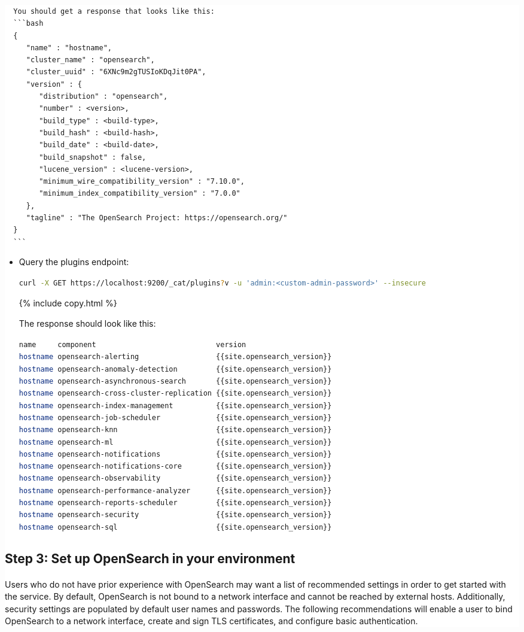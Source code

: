       You should get a response that looks like this:
      ```bash
      {
         "name" : "hostname",
         "cluster_name" : "opensearch",
         "cluster_uuid" : "6XNc9m2gTUSIoKDqJit0PA",
         "version" : {
            "distribution" : "opensearch",
            "number" : <version>,
            "build_type" : <build-type>,
            "build_hash" : <build-hash>,
            "build_date" : <build-date>,
            "build_snapshot" : false,
            "lucene_version" : <lucene-version>,
            "minimum_wire_compatibility_version" : "7.10.0",
            "minimum_index_compatibility_version" : "7.0.0"
         },
         "tagline" : "The OpenSearch Project: https://opensearch.org/"
      }
      ```
   - Query the plugins endpoint:
      ```bash
      curl -X GET https://localhost:9200/_cat/plugins?v -u 'admin:<custom-admin-password>' --insecure
      ```
      {% include copy.html %}

      The response should look like this:
      ```bash
      name     component                            version
      hostname opensearch-alerting                  {{site.opensearch_version}}
      hostname opensearch-anomaly-detection         {{site.opensearch_version}}
      hostname opensearch-asynchronous-search       {{site.opensearch_version}}
      hostname opensearch-cross-cluster-replication {{site.opensearch_version}}
      hostname opensearch-index-management          {{site.opensearch_version}}
      hostname opensearch-job-scheduler             {{site.opensearch_version}}
      hostname opensearch-knn                       {{site.opensearch_version}}
      hostname opensearch-ml                        {{site.opensearch_version}}
      hostname opensearch-notifications             {{site.opensearch_version}}
      hostname opensearch-notifications-core        {{site.opensearch_version}}
      hostname opensearch-observability             {{site.opensearch_version}}
      hostname opensearch-performance-analyzer      {{site.opensearch_version}}
      hostname opensearch-reports-scheduler         {{site.opensearch_version}}
      hostname opensearch-security                  {{site.opensearch_version}}
      hostname opensearch-sql                       {{site.opensearch_version}}
      ```

## Step 3: Set up OpenSearch in your environment

Users who do not have prior experience with OpenSearch may want a list of recommended settings in order to get started with the service. By default, OpenSearch is not bound to a network interface and cannot be reached by external hosts. Additionally, security settings are populated by default user names and passwords. The following recommendations will enable a user to bind OpenSearch to a network interface, create and sign TLS certificates, and configure basic authentication.
